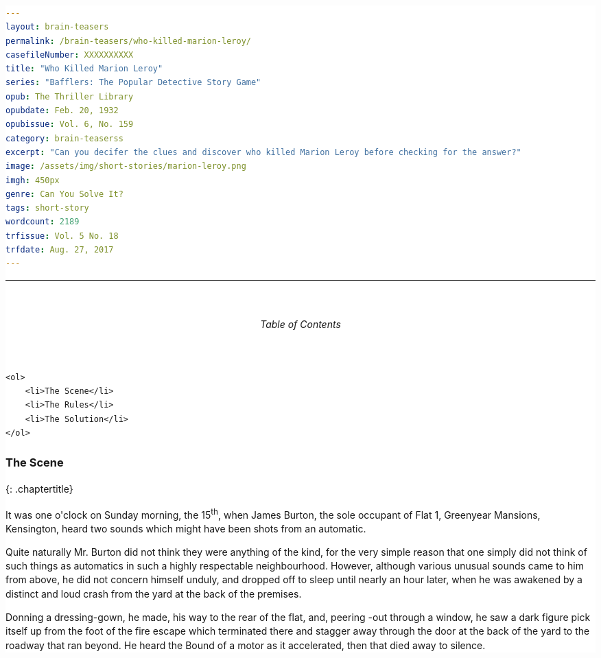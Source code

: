 ```yaml
---
layout: brain-teasers
permalink: /brain-teasers/who-killed-marion-leroy/
casefileNumber: XXXXXXXXXX
title: "Who Killed Marion Leroy"
series: "Bafflers: The Popular Detective Story Game"
opub: The Thriller Library
opubdate: Feb. 20, 1932
opubissue: Vol. 6, No. 159
category: brain-teaserss
excerpt: "Can you decifer the clues and discover who killed Marion Leroy before checking for the answer?"
image: /assets/img/short-stories/marion-leroy.png
imgh: 450px
genre: Can You Solve It?
tags: short-story
wordcount: 2189
trfissue: Vol. 5 No. 18
trfdate: Aug. 27, 2017
---
```


<hr>
<br>

<div class="toc">
	<header>
		<h6>Table of Contents</h6>
	</header>

	<ol>
		<li>The Scene</li>
		<li>The Rules</li>
		<li>The Solution</li>
	</ol>

</div>


### The Scene
{: .chaptertitle}

It was one o'clock on Sunday morning, the 15<sup>th</sup>, when James Burton, the sole occupant of Flat 1, Greenyear Mansions, Kensington, heard two sounds which might have been shots from an automatic.

Quite naturally Mr. Burton did not think they were anything of the kind, for the very simple reason that one simply did not think of such things as automatics in such a highly respectable neighbourhood. However, although various unusual sounds came to him from above, he did not concern himself unduly, and dropped off to sleep until nearly an hour later, when he was awakened by a distinct and loud crash from the yard at the back of the premises.

Donning a dressing-gown, he made, his way to the rear of the flat, and, peering -out through a window, he saw a dark figure pick itself up from the foot of the fire escape which terminated there and stagger away through the door at the back of the yard to the roadway that ran beyond. He heard the Bound of a motor as it accelerated, then that died away to silence.
